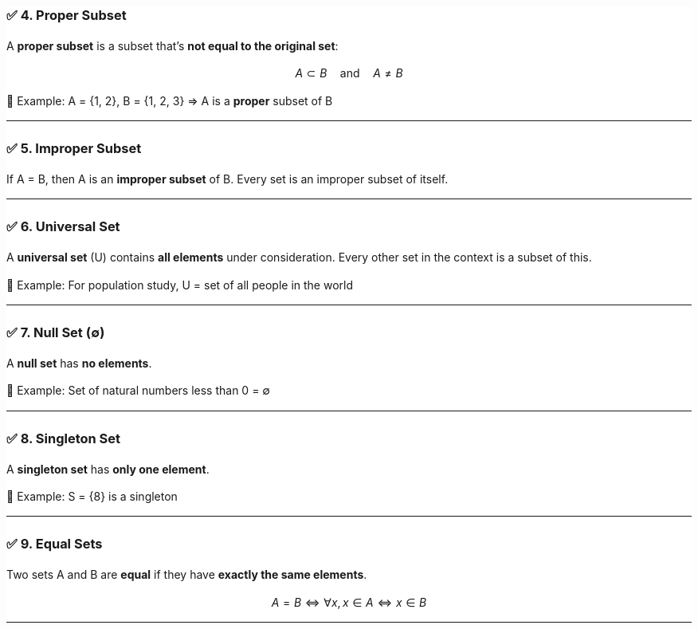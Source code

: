 ### ✅ 4. Proper Subset

A **proper subset** is a subset that’s **not equal to the original set**:

$$
A \subset B \quad \text{and} \quad A \neq B
$$

🧾 Example:
A = {1, 2}, B = {1, 2, 3} ⇒ A is a **proper** subset of B

---

### ✅ 5. Improper Subset

If A = B, then A is an **improper subset** of B.
Every set is an improper subset of itself.

---

### ✅ 6. Universal Set

A **universal set** (U) contains **all elements** under consideration.
Every other set in the context is a subset of this.

🧾 Example:
For population study, U = set of all people in the world

---

### ✅ 7. Null Set (∅)

A **null set** has **no elements**.

🧾 Example:
Set of natural numbers less than 0 = ∅

---

### ✅ 8. Singleton Set

A **singleton set** has **only one element**.

🧾 Example:
S = {8} is a singleton

---

### ✅ 9. Equal Sets

Two sets A and B are **equal** if they have **exactly the same elements**.

$$
A = B \iff \forall x, x \in A \Leftrightarrow x \in B
$$

---